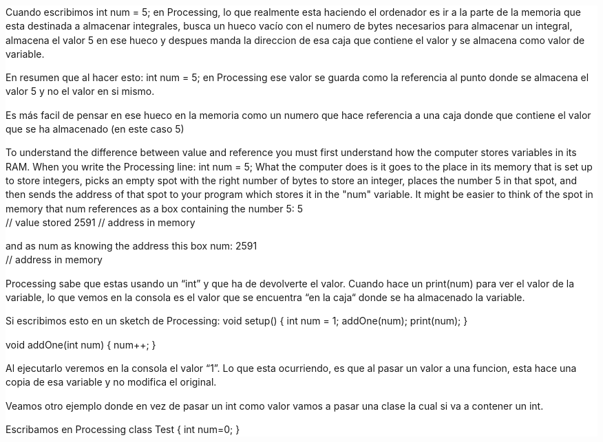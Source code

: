 Cuando escribimos int num = 5; en Processing, lo que realmente esta haciendo el ordenador es ir a la parte de la memoria que esta destinada a almacenar integrales, busca un hueco vacío con el numero de bytes necesarios para almacenar un integral, almacena el valor 5 en ese hueco y despues manda la direccion de esa caja que contiene el valor y se almacena como valor de variable.

En resumen que al hacer esto: int num = 5;  en Processing ese valor se guarda como la referencia al punto donde se almacena el valor 5 y no el valor en si mismo.

Es más facil de pensar en ese hueco en la memoria como un numero que hace referencia a una caja donde que contiene el valor que se ha almacenado (en este caso 5)

To understand the difference between value and reference you must first understand how the computer stores variables in its RAM.
When you write the Processing line:
int num = 5;
What the computer does is it goes to the place in its memory that is set up to store integers, picks an empty spot with the right number of bytes to store an integer, places the number 5 in that spot, and then sends the address of that spot to your program which stores it in the "num" variable.
It might be easier to think of the spot in memory that num references as a box containing the number 5:
5	
// value stored
2591
// address in memory


and as num as knowing the address this box
num:
2591	
// address in memory

Processing sabe que estas usando un “int” y que ha de devolverte el valor. Cuando hace un print(num) para ver el valor de la variable, lo que vemos en la consola es el valor que se encuentra “en la caja“ donde se ha almacenado la variable.

Si escribimos esto en un sketch de Processing:
void setup()
{
int num = 1;
addOne(num);
print(num);
}

void addOne(int num)
{
  num++;
}

Al ejecutarlo veremos en la consola el valor “1”. Lo que esta ocurriendo, es que al pasar un valor a una funcion, esta hace una copia de esa variable y no modifica el original.

Veamos otro ejemplo donde en vez de pasar un int como valor vamos a pasar una clase la cual si va a contener un int.

Escribamos en Processing
class Test
{
  int num=0;
}
